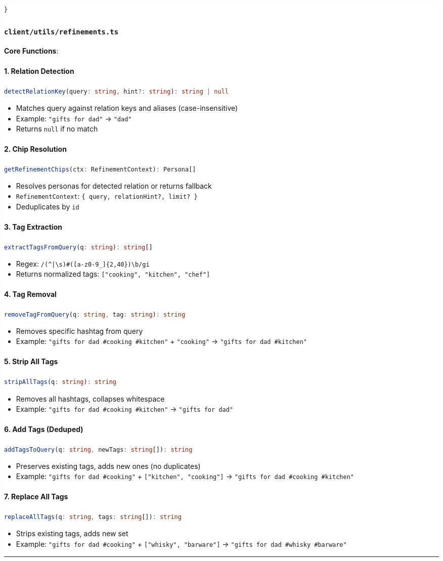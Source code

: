 ```typescript
}
```

### `client/utils/refinements.ts`

**Core Functions**:

#### 1. Relation Detection
```typescript
detectRelationKey(query: string, hint?: string): string | null
```
- Matches query against relation keys and aliases (case-insensitive)
- Example: `"gifts for dad"` → `"dad"`
- Returns `null` if no match

#### 2. Chip Resolution
```typescript
getRefinementChips(ctx: RefinementContext): Persona[]
```
- Resolves personas for detected relation or returns fallback
- `RefinementContext`: `{ query, relationHint?, limit? }`
- Deduplicates by `id`

#### 3. Tag Extraction
```typescript
extractTagsFromQuery(q: string): string[]
```
- Regex: `/(^|\s)#([a-z0-9_]{2,40})\b/gi`
- Returns normalized tags: `["cooking", "kitchen", "chef"]`

#### 4. Tag Removal
```typescript
removeTagFromQuery(q: string, tag: string): string
```
- Removes specific hashtag from query
- Example: `"gifts for dad #cooking #kitchen"` + `"cooking"` → `"gifts for dad #kitchen"`

#### 5. Strip All Tags
```typescript
stripAllTags(q: string): string
```
- Removes all hashtags, collapses whitespace
- Example: `"gifts for dad #cooking #kitchen"` → `"gifts for dad"`

#### 6. Add Tags (Deduped)
```typescript
addTagsToQuery(q: string, newTags: string[]): string
```
- Preserves existing tags, adds new ones (no duplicates)
- Example: `"gifts for dad #cooking"` + `["kitchen", "cooking"]` → `"gifts for dad #cooking #kitchen"`

#### 7. Replace All Tags
```typescript
replaceAllTags(q: string, tags: string[]): string
```
- Strips existing tags, adds new set
- Example: `"gifts for dad #cooking"` + `["whisky", "barware"]` → `"gifts for dad #whisky #barware"`

---